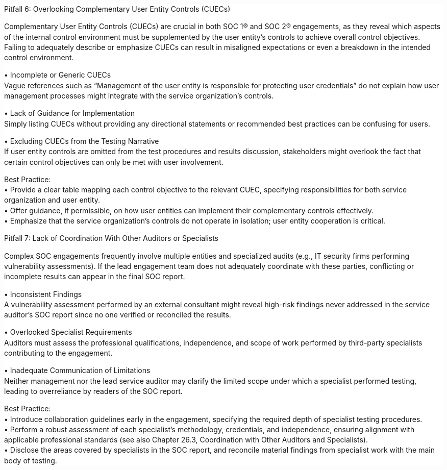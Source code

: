 
Pitfall 6: Overlooking Complementary User Entity Controls (CUECs)

Complementary User Entity Controls (CUECs) are crucial in both SOC 1® and SOC 2® engagements, as they reveal which aspects of the internal control environment must be supplemented by the user entity’s controls to achieve overall control objectives. Failing to adequately describe or emphasize CUECs can result in misaligned expectations or even a breakdown in the intended control environment.

• Incomplete or Generic CUECs  
  Vague references such as “Management of the user entity is responsible for protecting user credentials” do not explain how user management processes might integrate with the service organization’s controls.  

• Lack of Guidance for Implementation  
  Simply listing CUECs without providing any directional statements or recommended best practices can be confusing for users.  

• Excluding CUECs from the Testing Narrative  
  If user entity controls are omitted from the test procedures and results discussion, stakeholders might overlook the fact that certain control objectives can only be met with user involvement.  

Best Practice:  
• Provide a clear table mapping each control objective to the relevant CUEC, specifying responsibilities for both service organization and user entity.  
• Offer guidance, if permissible, on how user entities can implement their complementary controls effectively.  
• Emphasize that the service organization’s controls do not operate in isolation; user entity cooperation is critical.


Pitfall 7: Lack of Coordination With Other Auditors or Specialists

Complex SOC engagements frequently involve multiple entities and specialized audits (e.g., IT security firms performing vulnerability assessments). If the lead engagement team does not adequately coordinate with these parties, conflicting or incomplete results can appear in the final SOC report.

• Inconsistent Findings  
  A vulnerability assessment performed by an external consultant might reveal high-risk findings never addressed in the service auditor’s SOC report since no one verified or reconciled the results.  

• Overlooked Specialist Requirements  
  Auditors must assess the professional qualifications, independence, and scope of work performed by third-party specialists contributing to the engagement.  

• Inadequate Communication of Limitations  
  Neither management nor the lead service auditor may clarify the limited scope under which a specialist performed testing, leading to overreliance by readers of the SOC report.  

Best Practice:  
• Introduce collaboration guidelines early in the engagement, specifying the required depth of specialist testing procedures.  
• Perform a robust assessment of each specialist’s methodology, credentials, and independence, ensuring alignment with applicable professional standards (see also Chapter 26.3, Coordination with Other Auditors and Specialists).  
• Disclose the areas covered by specialists in the SOC report, and reconcile material findings from specialist work with the main body of testing.
